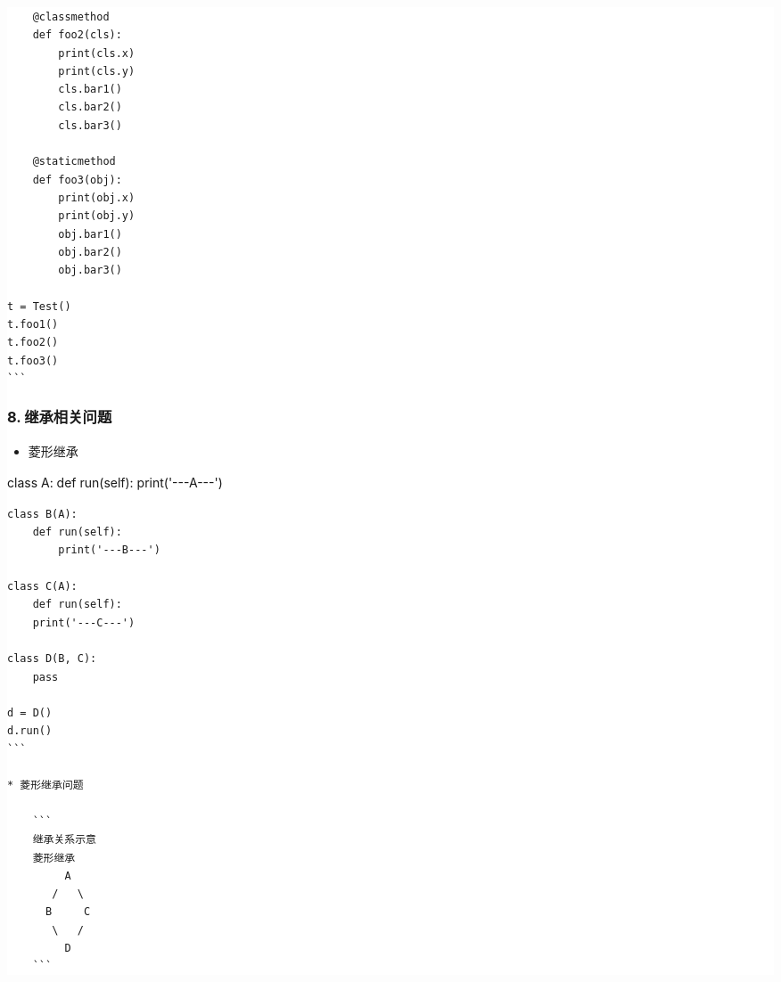         @classmethod
        def foo2(cls):
            print(cls.x)
            print(cls.y)
            cls.bar1()
            cls.bar2()
            cls.bar3()

        @staticmethod
        def foo3(obj):
            print(obj.x)
            print(obj.y)
            obj.bar1()
            obj.bar2()
            obj.bar3()

    t = Test()
    t.foo1()
    t.foo2()
    t.foo3()
    ```

### 8. 继承相关问题
- 菱形继承
  
    ```python
class A:
        def run(self):
            print('---A---')
    
    class B(A):
        def run(self):
            print('---B---')
    
    class C(A):
        def run(self):
        print('---C---')
    
    class D(B, C):
        pass
    
    d = D()
    d.run()
    ```
    
    * 菱形继承问题
    
        ```
        继承关系示意
        菱形继承
             A
           /   \
          B     C
           \   /
             D
        ```
    